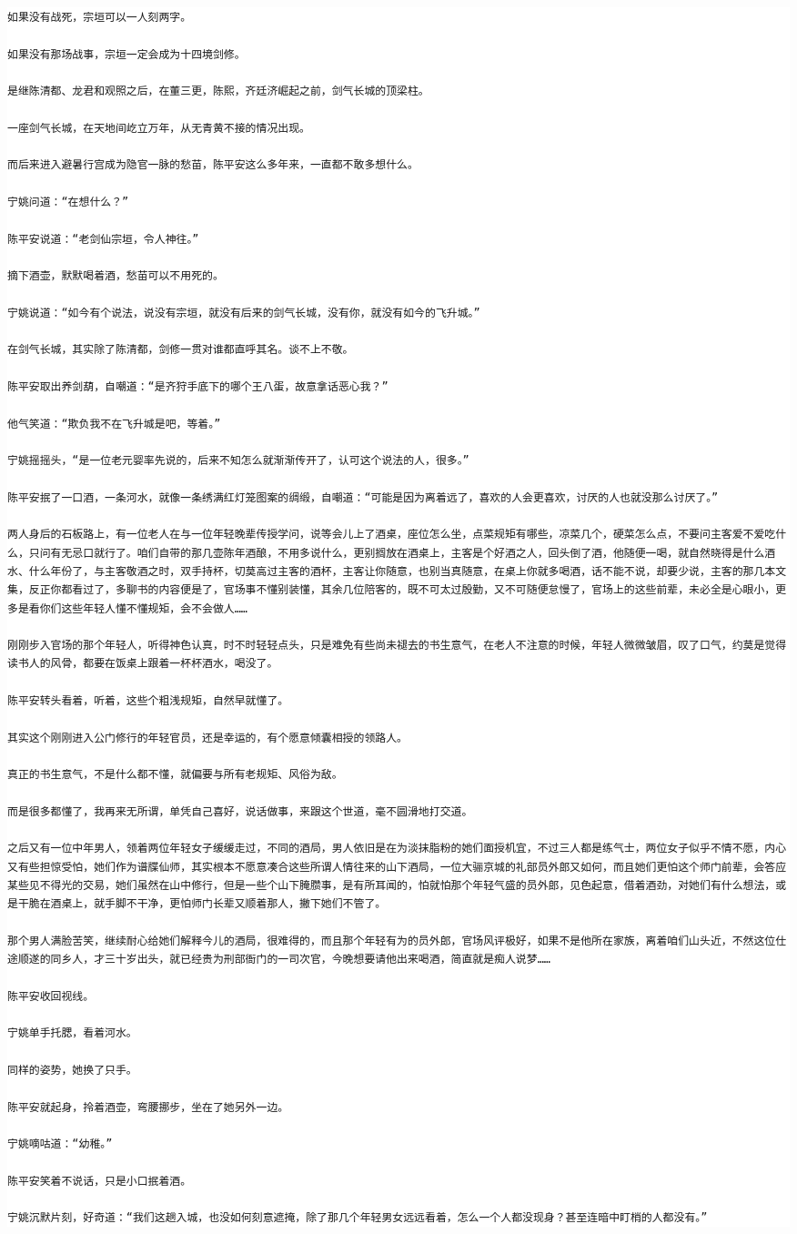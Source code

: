     如果没有战死，宗垣可以一人刻两字。

    如果没有那场战事，宗垣一定会成为十四境剑修。

    是继陈清都、龙君和观照之后，在董三更，陈熙，齐廷济崛起之前，剑气长城的顶梁柱。

    一座剑气长城，在天地间屹立万年，从无青黄不接的情况出现。

    而后来进入避暑行宫成为隐官一脉的愁苗，陈平安这么多年来，一直都不敢多想什么。

    宁姚问道：“在想什么？”

    陈平安说道：“老剑仙宗垣，令人神往。”

    摘下酒壶，默默喝着酒，愁苗可以不用死的。

    宁姚说道：“如今有个说法，说没有宗垣，就没有后来的剑气长城，没有你，就没有如今的飞升城。”

    在剑气长城，其实除了陈清都，剑修一贯对谁都直呼其名。谈不上不敬。

    陈平安取出养剑葫，自嘲道：“是齐狩手底下的哪个王八蛋，故意拿话恶心我？”

    他气笑道：“欺负我不在飞升城是吧，等着。”

    宁姚摇摇头，“是一位老元婴率先说的，后来不知怎么就渐渐传开了，认可这个说法的人，很多。”

    陈平安抿了一口酒，一条河水，就像一条绣满红灯笼图案的绸缎，自嘲道：“可能是因为离着远了，喜欢的人会更喜欢，讨厌的人也就没那么讨厌了。”

    两人身后的石板路上，有一位老人在与一位年轻晚辈传授学问，说等会儿上了酒桌，座位怎么坐，点菜规矩有哪些，凉菜几个，硬菜怎么点，不要问主客爱不爱吃什么，只问有无忌口就行了。咱们自带的那几壶陈年酒酿，不用多说什么，更别搁放在酒桌上，主客是个好酒之人，回头倒了酒，他随便一喝，就自然晓得是什么酒水、什么年份了，与主客敬酒之时，双手持杯，切莫高过主客的酒杯，主客让你随意，也别当真随意，在桌上你就多喝酒，话不能不说，却要少说，主客的那几本文集，反正你都看过了，多聊书的内容便是了，官场事不懂别装懂，其余几位陪客的，既不可太过殷勤，又不可随便怠慢了，官场上的这些前辈，未必全是心眼小，更多是看你们这些年轻人懂不懂规矩，会不会做人……

    刚刚步入官场的那个年轻人，听得神色认真，时不时轻轻点头，只是难免有些尚未褪去的书生意气，在老人不注意的时候，年轻人微微皱眉，叹了口气，约莫是觉得读书人的风骨，都要在饭桌上跟着一杯杯酒水，喝没了。

    陈平安转头看着，听着，这些个粗浅规矩，自然早就懂了。

    其实这个刚刚进入公门修行的年轻官员，还是幸运的，有个愿意倾囊相授的领路人。

    真正的书生意气，不是什么都不懂，就偏要与所有老规矩、风俗为敌。

    而是很多都懂了，我再来无所谓，单凭自己喜好，说话做事，来跟这个世道，毫不圆滑地打交道。

    之后又有一位中年男人，领着两位年轻女子缓缓走过，不同的酒局，男人依旧是在为淡抹脂粉的她们面授机宜，不过三人都是练气士，两位女子似乎不情不愿，内心又有些担惊受怕，她们作为谱牒仙师，其实根本不愿意凑合这些所谓人情往来的山下酒局，一位大骊京城的礼部员外郎又如何，而且她们更怕这个师门前辈，会答应某些见不得光的交易，她们虽然在山中修行，但是一些个山下腌臜事，是有所耳闻的，怕就怕那个年轻气盛的员外郎，见色起意，借着酒劲，对她们有什么想法，或是干脆在酒桌上，就手脚不干净，更怕师门长辈又顺着那人，撇下她们不管了。

    那个男人满脸苦笑，继续耐心给她们解释今儿的酒局，很难得的，而且那个年轻有为的员外郎，官场风评极好，如果不是他所在家族，离着咱们山头近，不然这位仕途顺遂的同乡人，才三十岁出头，就已经贵为刑部衙门的一司次官，今晚想要请他出来喝酒，简直就是痴人说梦……

    陈平安收回视线。

    宁姚单手托腮，看着河水。

    同样的姿势，她换了只手。

    陈平安就起身，拎着酒壶，弯腰挪步，坐在了她另外一边。

    宁姚嘀咕道：“幼稚。”

    陈平安笑着不说话，只是小口抿着酒。

    宁姚沉默片刻，好奇道：“我们这趟入城，也没如何刻意遮掩，除了那几个年轻男女远远看着，怎么一个人都没现身？甚至连暗中盯梢的人都没有。”
